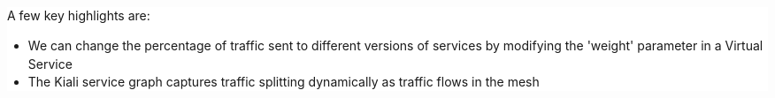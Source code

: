 A few key highlights are:

* We can change the percentage of traffic sent to different versions of services by modifying the 'weight' parameter in a Virtual Service
* The Kiali service graph captures traffic splitting dynamically as traffic flows in the mesh

[1]: https://martinfowler.com/bliki/CanaryRelease.html
[2]: https://martinfowler.com/bliki/BlueGreenDeployment.html
